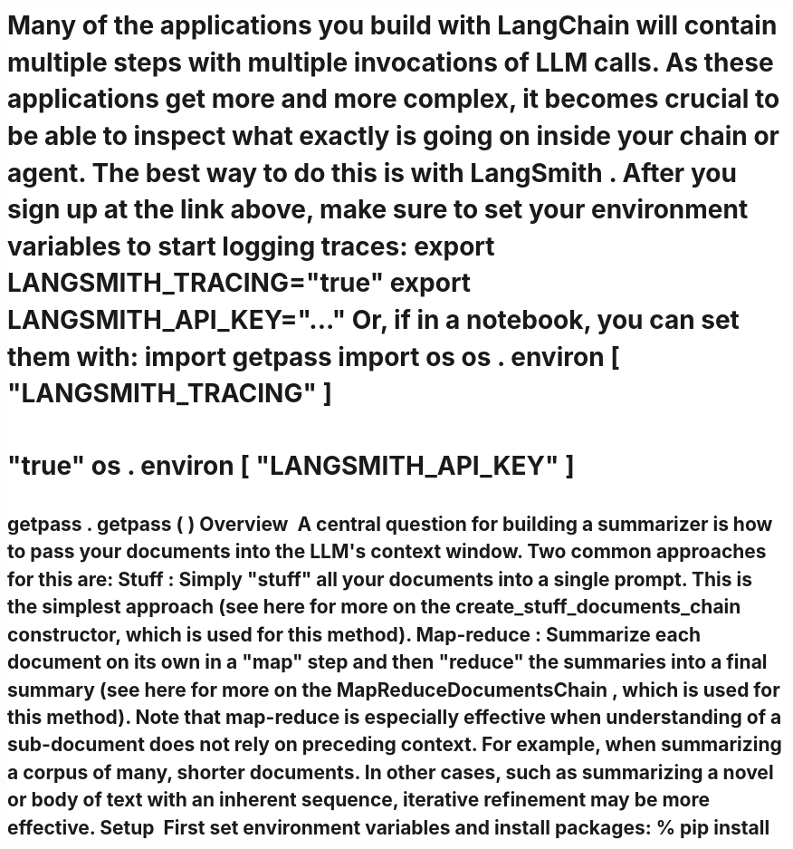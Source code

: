 Many of the applications you build with LangChain will contain multiple steps with multiple invocations of LLM calls.
As these applications get more and more complex, it becomes crucial to be able to inspect what exactly is going on inside your chain or agent.
The best way to do this is with
LangSmith
.
After you sign up at the link above, make sure to set your environment variables to start logging traces:
export LANGSMITH_TRACING="true"
export LANGSMITH_API_KEY="..."
Or, if in a notebook, you can set them with:
import
getpass
import
os
os
.
environ
[
"LANGSMITH_TRACING"
]
=
"true"
os
.
environ
[
"LANGSMITH_API_KEY"
]
=
getpass
.
getpass
(
)
Overview
​
A central question for building a summarizer is how to pass your documents into the LLM's context window. Two common approaches for this are:
Stuff
: Simply "stuff" all your documents into a single prompt. This is the simplest approach (see
here
for more on the
create_stuff_documents_chain
constructor, which is used for this method).
Map-reduce
: Summarize each document on its own in a "map" step and then "reduce" the summaries into a final summary (see
here
for more on the
MapReduceDocumentsChain
, which is used for this method).
Note that map-reduce is especially effective when understanding of a sub-document does not rely on preceding context. For example, when summarizing a corpus of many, shorter documents. In other cases, such as summarizing a novel or body of text with an inherent sequence,
iterative refinement
may be more effective.
Setup
​
First set environment variables and install packages:
%
pip install
-